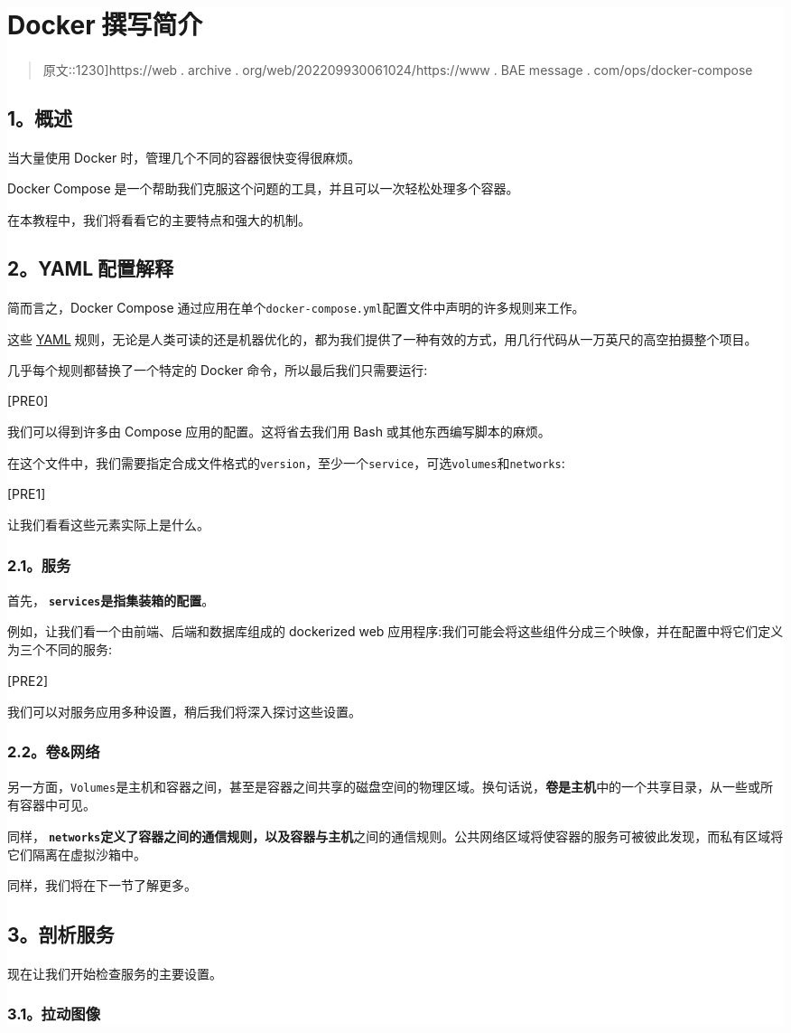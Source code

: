 # Docker 撰写简介

> 原文::1230]https://web . archive . org/web/202209930061024/https://www . BAE message . com/ops/docker-compose

## **1。概述**

当大量使用 Docker 时，管理几个不同的容器很快变得很麻烦。

Docker Compose 是一个帮助我们克服这个问题的工具，并且可以一次轻松处理多个容器。

在本教程中，我们将看看它的主要特点和强大的机制。

## **2。YAML 配置解释**

简而言之，Docker Compose 通过应用在单个`docker-compose.yml`配置文件中声明的许多规则来工作。

这些 [YAML](https://web.archive.org/web/20220926111035/https://en.wikipedia.org/wiki/YAML) 规则，无论是人类可读的还是机器优化的，都为我们提供了一种有效的方式，用几行代码从一万英尺的高空拍摄整个项目。

几乎每个规则都替换了一个特定的 Docker 命令，所以最后我们只需要运行:

[PRE0]

我们可以得到许多由 Compose 应用的配置。这将省去我们用 Bash 或其他东西编写脚本的麻烦。

在这个文件中，我们需要指定合成文件格式的`version`，至少一个`service`，可选`volumes`和`networks`:

[PRE1]

让我们看看这些元素实际上是什么。

### **2.1。服务**

首先， **`services`是指集装箱的配置**。

例如，让我们看一个由前端、后端和数据库组成的 dockerized web 应用程序:我们可能会将这些组件分成三个映像，并在配置中将它们定义为三个不同的服务:

[PRE2]

我们可以对服务应用多种设置，稍后我们将深入探讨这些设置。

### **2.2。卷&网络**

另一方面，`Volumes`是主机和容器之间，甚至是容器之间共享的磁盘空间的物理区域。换句话说，**卷是主机**中的一个共享目录，从一些或所有容器中可见。

同样， **`networks`定义了容器之间的通信规则，以及容器与主机**之间的通信规则。公共网络区域将使容器的服务可被彼此发现，而私有区域将它们隔离在虚拟沙箱中。

同样，我们将在下一节了解更多。

## **3。剖析服务**

现在让我们开始检查服务的主要设置。

### **3.1。拉动图像**
